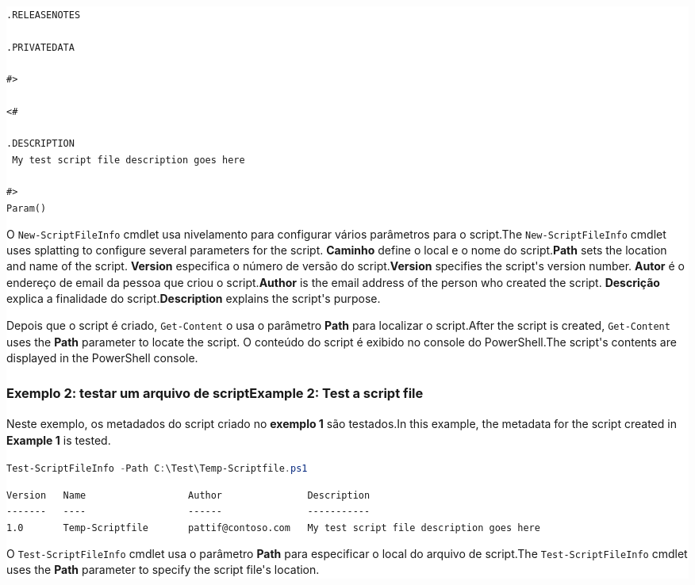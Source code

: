 ```Output
.RELEASENOTES

.PRIVATEDATA

#>

<#

.DESCRIPTION
 My test script file description goes here

#>
Param()
```

<span data-ttu-id="068e7-115">O `New-ScriptFileInfo` cmdlet usa nivelamento para configurar vários parâmetros para o script.</span><span class="sxs-lookup"><span data-stu-id="068e7-115">The `New-ScriptFileInfo` cmdlet uses splatting to configure several parameters for the script.</span></span>
<span data-ttu-id="068e7-116">**Caminho** define o local e o nome do script.</span><span class="sxs-lookup"><span data-stu-id="068e7-116">**Path** sets the location and name of the script.</span></span> <span data-ttu-id="068e7-117">**Version** especifica o número de versão do script.</span><span class="sxs-lookup"><span data-stu-id="068e7-117">**Version** specifies the script's version number.</span></span> <span data-ttu-id="068e7-118">**Autor** é o endereço de email da pessoa que criou o script.</span><span class="sxs-lookup"><span data-stu-id="068e7-118">**Author** is the email address of the person who created the script.</span></span> <span data-ttu-id="068e7-119">**Descrição** explica a finalidade do script.</span><span class="sxs-lookup"><span data-stu-id="068e7-119">**Description** explains the script's purpose.</span></span>

<span data-ttu-id="068e7-120">Depois que o script é criado, `Get-Content` o usa o parâmetro **Path** para localizar o script.</span><span class="sxs-lookup"><span data-stu-id="068e7-120">After the script is created, `Get-Content` uses the **Path** parameter to locate the script.</span></span> <span data-ttu-id="068e7-121">O conteúdo do script é exibido no console do PowerShell.</span><span class="sxs-lookup"><span data-stu-id="068e7-121">The script's contents are displayed in the PowerShell console.</span></span>

### <span data-ttu-id="068e7-122">Exemplo 2: testar um arquivo de script</span><span class="sxs-lookup"><span data-stu-id="068e7-122">Example 2: Test a script file</span></span>

<span data-ttu-id="068e7-123">Neste exemplo, os metadados do script criado no **exemplo 1** são testados.</span><span class="sxs-lookup"><span data-stu-id="068e7-123">In this example, the metadata for the script created in **Example 1** is tested.</span></span>

```powershell
Test-ScriptFileInfo -Path C:\Test\Temp-Scriptfile.ps1
```

```Output
Version   Name                  Author               Description
-------   ----                  ------               -----------
1.0       Temp-Scriptfile       pattif@contoso.com   My test script file description goes here
```

<span data-ttu-id="068e7-124">O `Test-ScriptFileInfo` cmdlet usa o parâmetro **Path** para especificar o local do arquivo de script.</span><span class="sxs-lookup"><span data-stu-id="068e7-124">The `Test-ScriptFileInfo` cmdlet uses the **Path** parameter to specify the script file's location.</span></span>
